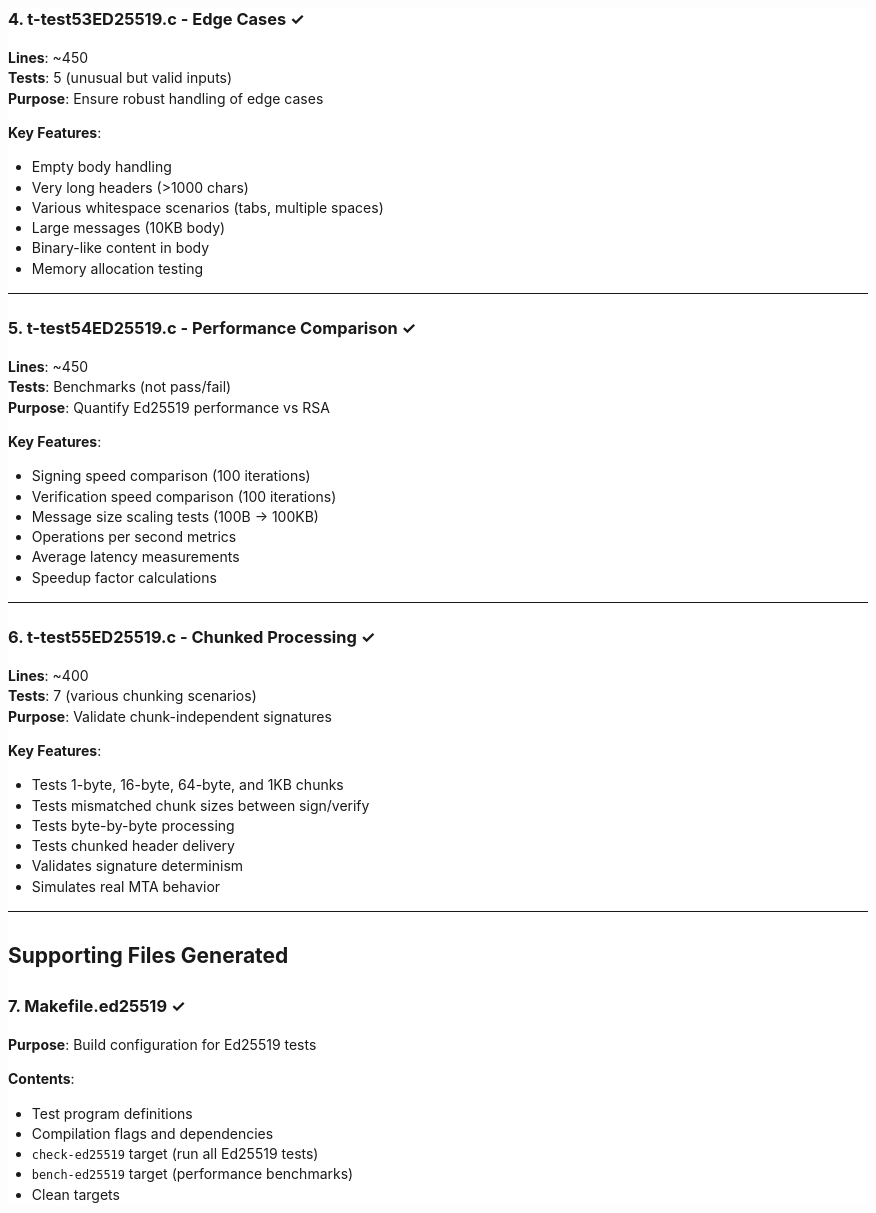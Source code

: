 
### 4. t-test53ED25519.c - Edge Cases ✓
**Lines**: ~450  
**Tests**: 5 (unusual but valid inputs)  
**Purpose**: Ensure robust handling of edge cases

**Key Features**:
- Empty body handling
- Very long headers (>1000 chars)
- Various whitespace scenarios (tabs, multiple spaces)
- Large messages (10KB body)
- Binary-like content in body
- Memory allocation testing

---

### 5. t-test54ED25519.c - Performance Comparison ✓
**Lines**: ~450  
**Tests**: Benchmarks (not pass/fail)  
**Purpose**: Quantify Ed25519 performance vs RSA

**Key Features**:
- Signing speed comparison (100 iterations)
- Verification speed comparison (100 iterations)
- Message size scaling tests (100B → 100KB)
- Operations per second metrics
- Average latency measurements
- Speedup factor calculations

---

### 6. t-test55ED25519.c - Chunked Processing ✓
**Lines**: ~400  
**Tests**: 7 (various chunking scenarios)  
**Purpose**: Validate chunk-independent signatures

**Key Features**:
- Tests 1-byte, 16-byte, 64-byte, and 1KB chunks
- Tests mismatched chunk sizes between sign/verify
- Tests byte-by-byte processing
- Tests chunked header delivery
- Validates signature determinism
- Simulates real MTA behavior

---

## Supporting Files Generated

### 7. Makefile.ed25519 ✓
**Purpose**: Build configuration for Ed25519 tests

**Contents**:
- Test program definitions
- Compilation flags and dependencies
- `check-ed25519` target (run all Ed25519 tests)
- `bench-ed25519` target (performance benchmarks)
- Clean targets

